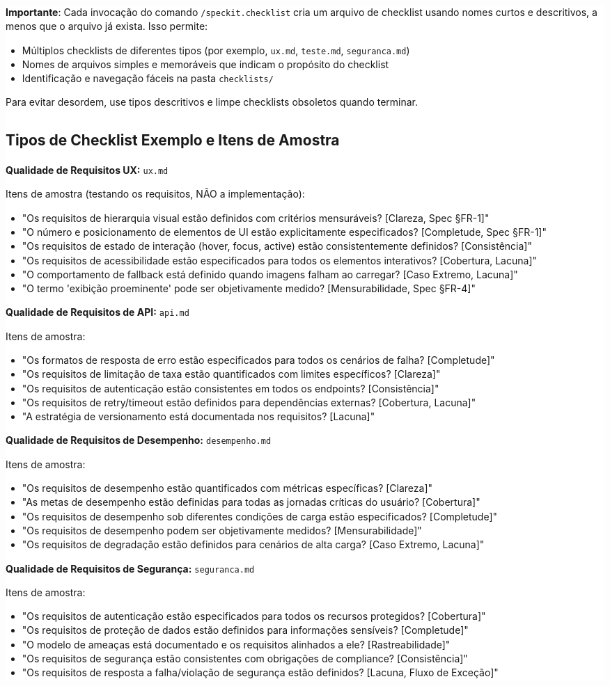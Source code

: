 **Importante**: Cada invocação do comando `/speckit.checklist` cria um arquivo de checklist usando nomes curtos e descritivos, a menos que o arquivo já exista. Isso permite:

- Múltiplos checklists de diferentes tipos (por exemplo, `ux.md`, `teste.md`, `seguranca.md`)
- Nomes de arquivos simples e memoráveis que indicam o propósito do checklist
- Identificação e navegação fáceis na pasta `checklists/`

Para evitar desordem, use tipos descritivos e limpe checklists obsoletos quando terminar.

## Tipos de Checklist Exemplo e Itens de Amostra

**Qualidade de Requisitos UX:** `ux.md`

Itens de amostra (testando os requisitos, NÃO a implementação):

- "Os requisitos de hierarquia visual estão definidos com critérios mensuráveis? [Clareza, Spec §FR-1]"
- "O número e posicionamento de elementos de UI estão explicitamente especificados? [Completude, Spec §FR-1]"
- "Os requisitos de estado de interação (hover, focus, active) estão consistentemente definidos? [Consistência]"
- "Os requisitos de acessibilidade estão especificados para todos os elementos interativos? [Cobertura, Lacuna]"
- "O comportamento de fallback está definido quando imagens falham ao carregar? [Caso Extremo, Lacuna]"
- "O termo 'exibição proeminente' pode ser objetivamente medido? [Mensurabilidade, Spec §FR-4]"

**Qualidade de Requisitos de API:** `api.md`

Itens de amostra:

- "Os formatos de resposta de erro estão especificados para todos os cenários de falha? [Completude]"
- "Os requisitos de limitação de taxa estão quantificados com limites específicos? [Clareza]"
- "Os requisitos de autenticação estão consistentes em todos os endpoints? [Consistência]"
- "Os requisitos de retry/timeout estão definidos para dependências externas? [Cobertura, Lacuna]"
- "A estratégia de versionamento está documentada nos requisitos? [Lacuna]"

**Qualidade de Requisitos de Desempenho:** `desempenho.md`

Itens de amostra:

- "Os requisitos de desempenho estão quantificados com métricas específicas? [Clareza]"
- "As metas de desempenho estão definidas para todas as jornadas críticas do usuário? [Cobertura]"
- "Os requisitos de desempenho sob diferentes condições de carga estão especificados? [Completude]"
- "Os requisitos de desempenho podem ser objetivamente medidos? [Mensurabilidade]"
- "Os requisitos de degradação estão definidos para cenários de alta carga? [Caso Extremo, Lacuna]"

**Qualidade de Requisitos de Segurança:** `seguranca.md`

Itens de amostra:

- "Os requisitos de autenticação estão especificados para todos os recursos protegidos? [Cobertura]"
- "Os requisitos de proteção de dados estão definidos para informações sensíveis? [Completude]"
- "O modelo de ameaças está documentado e os requisitos alinhados a ele? [Rastreabilidade]"
- "Os requisitos de segurança estão consistentes com obrigações de compliance? [Consistência]"
- "Os requisitos de resposta a falha/violação de segurança estão definidos? [Lacuna, Fluxo de Exceção]"
